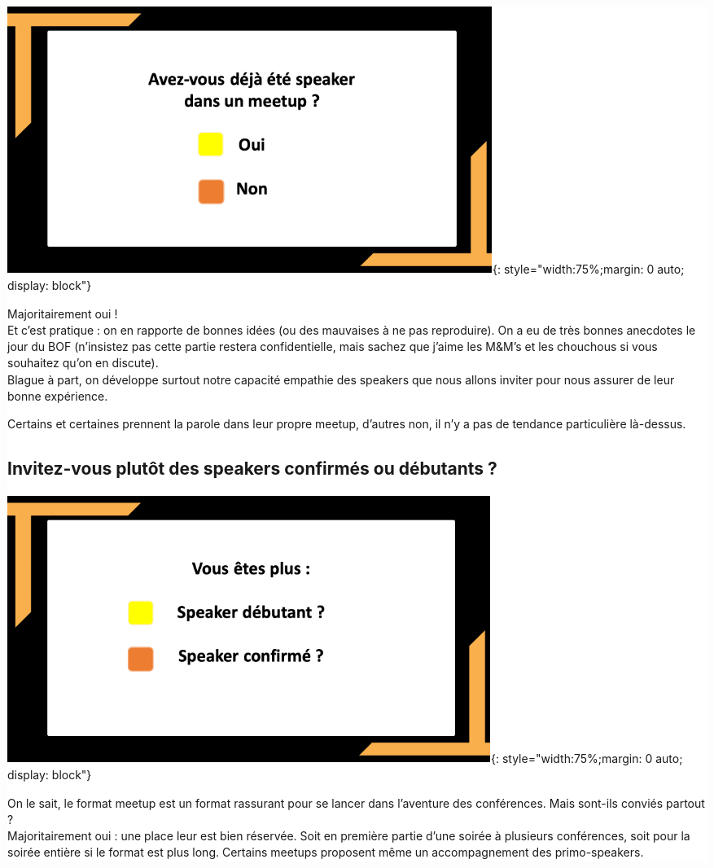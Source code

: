 ![question : avez§vous déjà été speaker dans un meetup ?](/img/RexTadxDevoxx/speaker.png){: style="width:75%;margin: 0 auto; display: block"}

Majoritairement oui !  
Et c’est pratique : on en rapporte de bonnes idées (ou des mauvaises à ne pas reproduire). On a eu de très bonnes anecdotes le jour du BOF (n’insistez pas cette partie restera confidentielle, mais sachez que j’aime les M&M’s et les chouchous si vous souhaitez qu’on en discute).  
Blague à part, on développe surtout notre capacité empathie des speakers que nous allons inviter pour nous assurer de leur bonne expérience. 

Certains et certaines prennent la parole dans leur propre meetup, d’autres non, il n’y a pas de tendance particulière là-dessus.


## Invitez-vous plutôt des speakers confirmés ou débutants ? 

![question : les speakers débutants ont§ils une place dans le programme de vos meetups ?](/img/RexTadxDevoxx/debutant.png){: style="width:75%;margin: 0 auto; display: block"}

On le sait, le format meetup est un format rassurant pour se lancer dans l’aventure des conférences. Mais sont-ils conviés partout ?  
Majoritairement oui : une place leur est bien réservée. Soit en première partie d’une soirée à plusieurs conférences, soit pour la soirée entière si le format est plus long. Certains meetups proposent même un accompagnement des primo-speakers.
